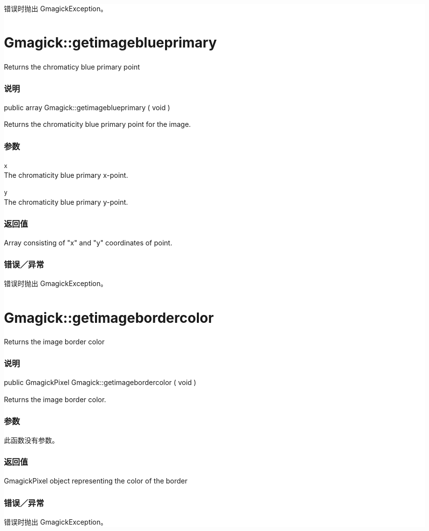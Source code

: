 错误时抛出 <span class="classname">GmagickException</span>。

Gmagick::getimageblueprimary
============================

Returns the chromaticy blue primary point

### 说明

<span class="modifier">public</span> <span class="type">array</span>
<span class="methodname">Gmagick::getimageblueprimary</span> ( <span
class="methodparam">void</span> )

Returns the chromaticity blue primary point for the image.

### 参数

`x`  
The chromaticity blue primary x-point.

`y`  
The chromaticity blue primary y-point.

### 返回值

Array consisting of "x" and "y" coordinates of point.

### 错误／异常

错误时抛出 <span class="classname">GmagickException</span>。

Gmagick::getimagebordercolor
============================

Returns the image border color

### 说明

<span class="modifier">public</span> <span
class="type">GmagickPixel</span> <span
class="methodname">Gmagick::getimagebordercolor</span> ( <span
class="methodparam">void</span> )

Returns the image border color.

### 参数

此函数没有参数。

### 返回值

GmagickPixel object representing the color of the border

### 错误／异常

错误时抛出 <span class="classname">GmagickException</span>。

